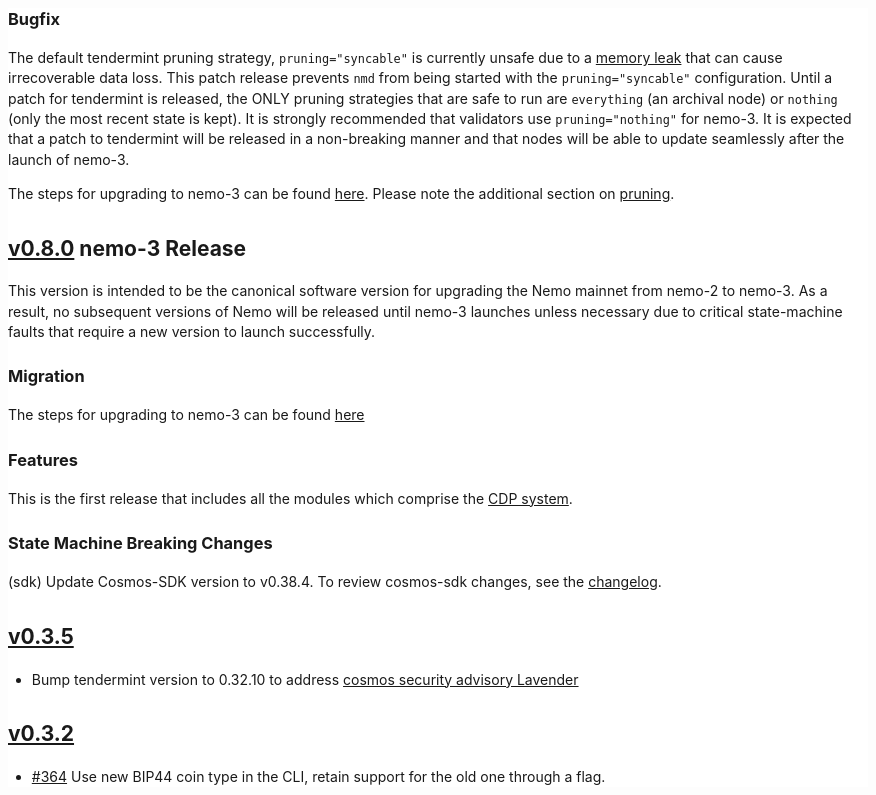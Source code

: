 ### Bugfix

The default tendermint pruning strategy, `pruning="syncable"` is currently
unsafe due to a [memory leak](https://github.com/tendermint/iavl/issues/256)
that can cause irrecoverable data loss. This patch release prevents `nmd` from
being started with the `pruning="syncable"` configuration. Until a patch for
tendermint is released, the ONLY pruning strategies that are safe to run are
`everything` (an archival node) or `nothing` (only the most recent state is
kept). It is strongly recommended that validators use `pruning="nothing"` for
nemo-3. It is expected that a patch to tendermint will be released in a
non-breaking manner and that nodes will be able to update seamlessly after the
launch of nemo-3.

The steps for upgrading to nemo-3 can be found
[here](https://github.com/Incubus-Network/nemo/blob/v0.10.0/contrib/nemo-3/migration.md).
Please note the additional section on
[pruning](https://github.com/Incubus-Network/nemo/blob/v0.10.0/contrib/nemo-3/migration.md#Pruning).

## [v0.8.0] nemo-3 Release

This version is intended to be the canonical software version for upgrading the
Nemo mainnet from nemo-2 to nemo-3. As a result, no subsequent versions of Nemo
will be released until nemo-3 launches unless necessary due to critical
state-machine faults that require a new version to launch successfully.

### Migration

The steps for upgrading to nemo-3 can be found
[here](https://github.com/Incubus-Network/nemo/blob/v0.10.0/contrib/nemo-3/migration.md)

### Features

This is the first release that includes all the modules which comprise the
[CDP system](https://docs.nemo.io/).

### State Machine Breaking Changes

(sdk) Update Cosmos-SDK version to v0.38.4. To review cosmos-sdk changes, see
the [changelog](https://github.com/cosmos/cosmos-sdk/blob/v0.38.4/CHANGELOG.md).

## [v0.3.5]

- Bump tendermint version to 0.32.10 to address
  [cosmos security advisory Lavender](https://forum.cosmos.network/t/cosmos-mainnet-security-advisory-lavender/3511)

## [v0.3.2]

- [#364] Use new BIP44 coin type in the CLI, retain support for the old one
  through a flag.


[#1624]: https://github.com/Incubus-Network/nemo/pull/1624
[#1622]: https://github.com/Incubus-Network/nemo/pull/1622
[#1614]: https://github.com/Incubus-Network/nemo/pull/1614
[#1610]: https://github.com/Incubus-Network/nemo/pull/1610
[#1609]: https://github.com/Incubus-Network/nemo/pull/1609
[#1605]: https://github.com/Incubus-Network/nemo/pull/1605
[#1604]: https://github.com/Incubus-Network/nemo/pull/1604
[#1603]: https://github.com/Incubus-Network/nemo/pull/1603
[#1598]: https://github.com/Incubus-Network/nemo/pull/1598
[#1596]: https://github.com/Incubus-Network/nemo/pull/1596
[#1591]: https://github.com/Incubus-Network/nemo/pull/1591
[#1590]: https://github.com/Incubus-Network/nemo/pull/1590
[#1568]: https://github.com/Incubus-Network/nemo/pull/1568
[#1567]: https://github.com/Incubus-Network/nemo/pull/1567
[#1566]: https://github.com/Incubus-Network/nemo/pull/1566
[#1565]: https://github.com/Incubus-Network/nemo/pull/1565
[#1563]: https://github.com/Incubus-Network/nemo/pull/1563
[#1562]: https://github.com/Incubus-Network/nemo/pull/1562
[#1550]: https://github.com/Incubus-Network/nemo/pull/1550
[#1544]: https://github.com/Incubus-Network/nemo/pull/1544
[#1477]: https://github.com/Incubus-Network/nemo/pull/1477
[#1512]: https://github.com/Incubus-Network/nemo/pull/1512
[#1519]: https://github.com/Incubus-Network/nemo/pull/1519
[#1106]: https://github.com/Incubus-Network/nemo/pull/1106
[#1152]: https://github.com/Incubus-Network/nemo/pull/1152
[#1542]: https://github.com/Incubus-Network/nemo/pull/1542
[#253]: https://github.com/Incubus-Network/nemo/pull/253
[#260]: https://github.com/Incubus-Network/nemo/pull/260
[#266]: https://github.com/Incubus-Network/nemo/pull/266
[#364]: https://github.com/Incubus-Network/nemo/pull/364
[#590]: https://github.com/Incubus-Network/nemo/pull/590
[#591]: https://github.com/Incubus-Network/nemo/pull/591
[#596]: https://github.com/Incubus-Network/nemo/pull/596
[#598]: https://github.com/Incubus-Network/nemo/pull/598
[#625]: https://github.com/Incubus-Network/nemo/pull/625
[#701]: https://github.com/Incubus-Network/nemo/pull/701
[#750]: https://github.com/Incubus-Network/nemo/pull/750
[#751]: https://github.com/Incubus-Network/nemo/pull/751
[#780]: https://github.com/Incubus-Network/nemo/pull/780
[unreleased]: https://github.com/Incubus-Network/nemo/compare/v0.23.2...HEAD
[v0.23.2]: https://github.com/Incubus-Network/nemo/compare/v0.23.1...v0.23.2
[v0.23.1]: https://github.com/Incubus-Network/nemo/compare/v0.23.0...v0.23.1
[v0.23.0]: https://github.com/Incubus-Network/nemo/compare/v0.21.1...v0.23.0
[v0.16.1]: https://github.com/Incubus-Network/nemo/compare/v0.16.0...v0.16.1
[v0.16.0]: https://github.com/Incubus-Network/nemo/compare/v0.15.2...v0.16.0
[v0.13.0]: https://github.com/Incubus-Network/nemo/compare/v0.12.4...v0.13.0
[v0.12.0]: https://github.com/Incubus-Network/nemo/compare/v0.11.1...v0.12.0
[v0.11.0]: https://github.com/Incubus-Network/nemo/compare/v0.10.0...v0.11.0
[v0.8.1]: https://github.com/Incubus-Network/nemo/compare/v0.8.0...v0.8.1
[v0.8.0]: https://github.com/Incubus-Network/nemo/compare/v0.7.0...v0.8.0
[v0.3.5]: https://github.com/Incubus-Network/nemo/compare/v0.3.4...v0.3.5
[v0.3.2]: https://github.com/Incubus-Network/nemo/compare/v0.3.1...v0.3.2
[v0.3.1]: https://github.com/Incubus-Network/nemo/compare/v0.3.0...v0.3.1
[v0.3.0]: https://github.com/Incubus-Network/nemo/compare/v0.2.0...v0.3.0